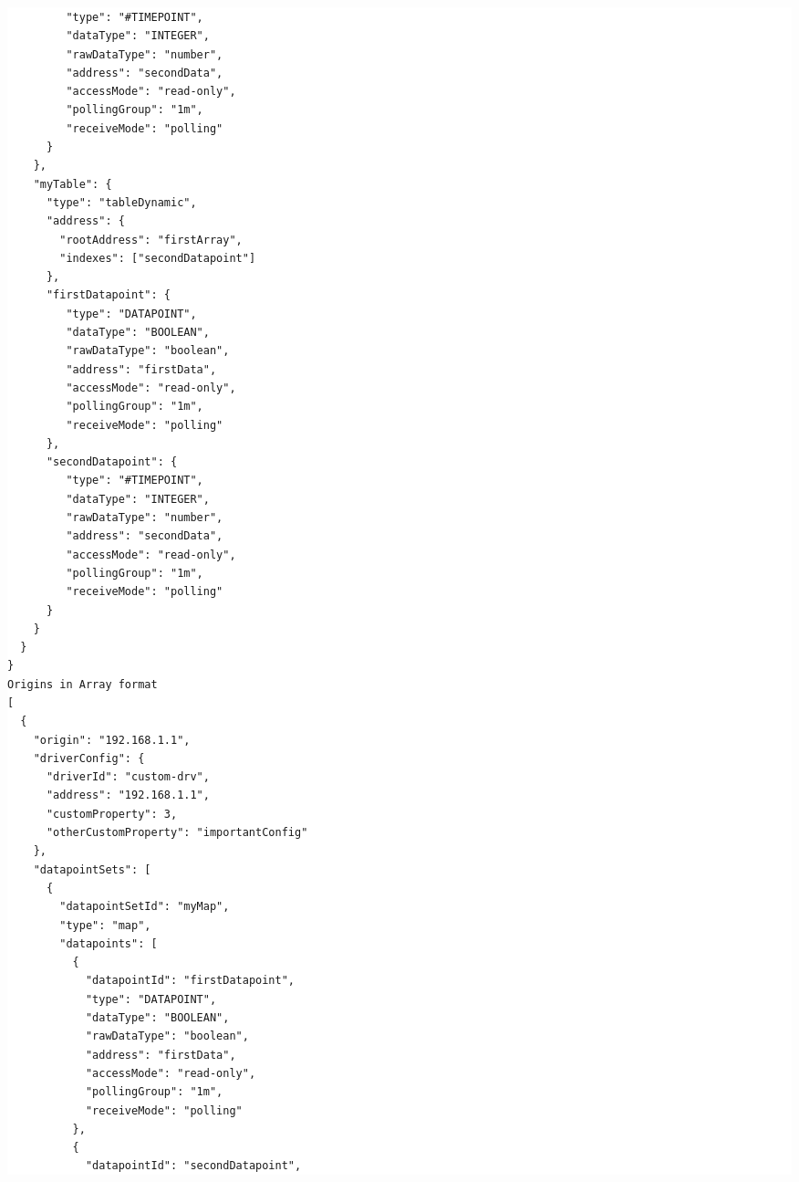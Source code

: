 ```console
         "type": "#TIMEPOINT",
         "dataType": "INTEGER",
         "rawDataType": "number",
         "address": "secondData",
         "accessMode": "read-only",
         "pollingGroup": "1m",
         "receiveMode": "polling"
      }
    },
    "myTable": {
      "type": "tableDynamic",
      "address": {
        "rootAddress": "firstArray",
        "indexes": ["secondDatapoint"]
      },
      "firstDatapoint": {
         "type": "DATAPOINT",
         "dataType": "BOOLEAN",
         "rawDataType": "boolean",
         "address": "firstData",
         "accessMode": "read-only",
         "pollingGroup": "1m",
         "receiveMode": "polling"
      },
      "secondDatapoint": {
         "type": "#TIMEPOINT",
         "dataType": "INTEGER",
         "rawDataType": "number",
         "address": "secondData",
         "accessMode": "read-only",
         "pollingGroup": "1m",
         "receiveMode": "polling"
      }
    }
  }
}
Origins in Array format
[
  {
    "origin": "192.168.1.1",
    "driverConfig": {
      "driverId": "custom-drv",
      "address": "192.168.1.1",
      "customProperty": 3,
      "otherCustomProperty": "importantConfig"
    },
    "datapointSets": [
      {
        "datapointSetId": "myMap",
        "type": "map",
        "datapoints": [
          {
            "datapointId": "firstDatapoint",
            "type": "DATAPOINT",
            "dataType": "BOOLEAN",
            "rawDataType": "boolean",
            "address": "firstData",
            "accessMode": "read-only",
            "pollingGroup": "1m",
            "receiveMode": "polling"            
          },
          {
            "datapointId": "secondDatapoint",
```